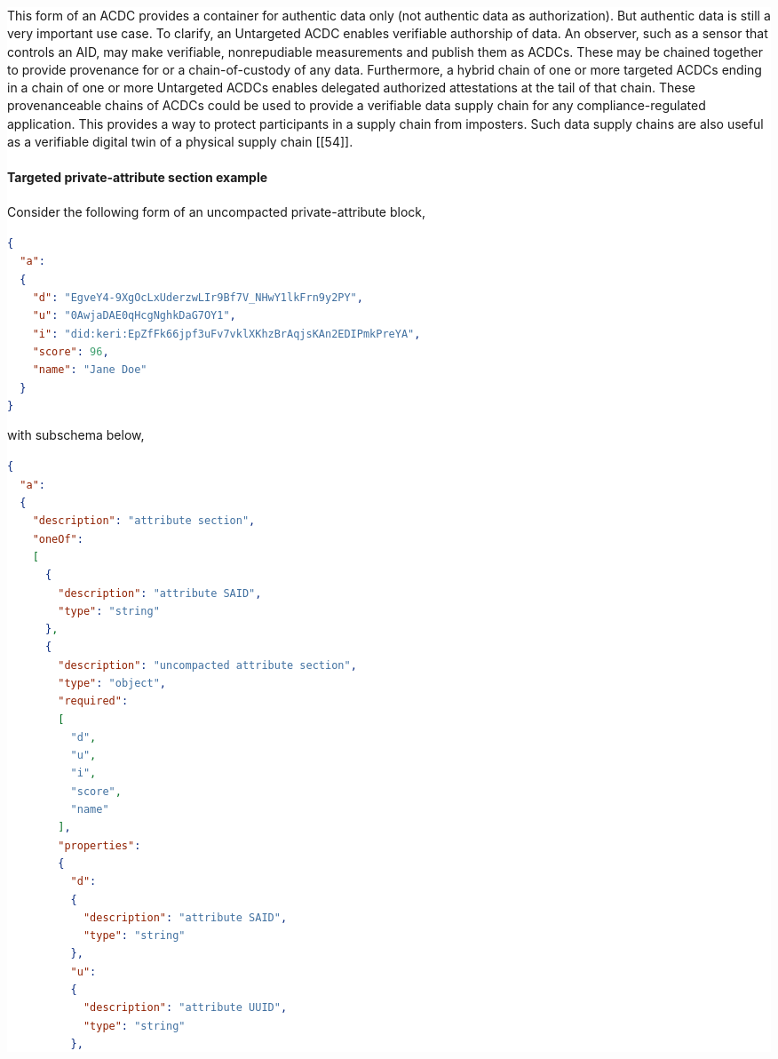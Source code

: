 This form of an ACDC provides a container for authentic data only (not authentic data as authorization). But authentic data is still a very important use case. To clarify, an Untargeted ACDC enables verifiable authorship of data. An observer, such as a sensor that controls an AID, may make verifiable, nonrepudiable measurements and publish them as ACDCs. These may be chained together to provide provenance for or a chain-of-custody of any data.  Furthermore, a hybrid chain of one or more targeted ACDCs ending in a chain of one or more Untargeted ACDCs enables delegated authorized attestations at the tail of that chain. These provenanceable chains of ACDCs could be used to provide a verifiable data supply chain for any compliance-regulated application. This provides a way to protect participants in a supply chain from imposters. Such data supply chains are also useful as a verifiable digital twin of a physical supply chain [[54]].


#### Targeted private-attribute section example

Consider the following form of an uncompacted private-attribute block,

```json
{
  "a":
  {
    "d": "EgveY4-9XgOcLxUderzwLIr9Bf7V_NHwY1lkFrn9y2PY",
    "u": "0AwjaDAE0qHcgNghkDaG7OY1",
    "i": "did:keri:EpZfFk66jpf3uFv7vklXKhzBrAqjsKAn2EDIPmkPreYA",
    "score": 96,
    "name": "Jane Doe"
  }
}
```


with subschema below,


```json
{
  "a":
  {
    "description": "attribute section",
    "oneOf":
    [
      {
        "description": "attribute SAID",
        "type": "string"
      },
      {
        "description": "uncompacted attribute section",
        "type": "object",
        "required":
        [
          "d",
          "u",
          "i",
          "score",
          "name"
        ],
        "properties":
        {
          "d":
          {
            "description": "attribute SAID",
            "type": "string"
          },
          "u":
          {
            "description": "attribute UUID",
            "type": "string"
          },
```

[//]: # (\maketitle)
[//]: # (\newpage)
[//]: # (\toc)
[//]: # (\newpage)
[//]: # (::: forewordtitle)
[//]: # (:::)
[//]: # (\newpage)
[//]: # (::: introtitle)
[//]: # (:::)
[//]: # (\mainmatter)
[//]: # (\doctitle)
[//]: # (::: { #nrm:osi .normref label="ISO/IEC 7498-1:1994" })
[//]: # (ISO/IEC 7498-1:1994 Information technology — Open Systems Interconnection — Basic Reference Model: The Basic Model)
[//]: # (:::)
[//]: # (ACDC fields  {#sec:content})
[//]: # (Create issue to resolve this)